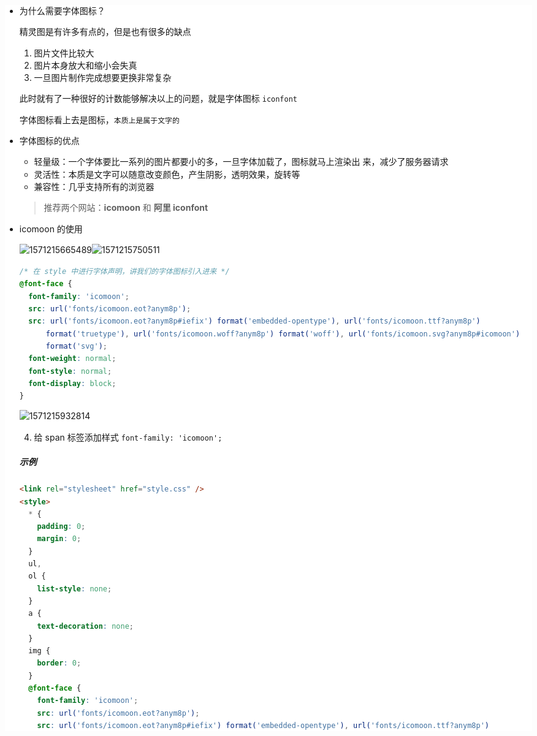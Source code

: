 - 为什么需要字体图标？

  精灵图是有许多有点的，但是也有很多的缺点

  1. 图片文件比较大
  2. 图片本身放大和缩小会失真
  3. 一旦图片制作完成想要更换非常复杂

  此时就有了一种很好的计数能够解决以上的问题，就是字体图标 `iconfont`

  字体图标看上去是图标，`本质上是属于文字的`

- 字体图标的优点

  - 轻量级：一个字体要比一系列的图片都要小的多，一旦字体加载了，图标就马上渲染出
    来，减少了服务器请求
  - 灵活性：本质是文字可以随意改变颜色，产生阴影，透明效果，旋转等
  - 兼容性：几乎支持所有的浏览器

  > 推荐两个网站：**icomoon** 和 **阿里 iconfont**

- icomoon 的使用

  ![1571215665489](/assets/htmlcssAssets.assets/1571215665489.png)![1571215750511](/assets/htmlcssAssets.assets/1571215750511.png)

  ```css
  /* 在 style 中进行字体声明，讲我们的字体图标引入进来 */
  @font-face {
    font-family: 'icomoon';
    src: url('fonts/icomoon.eot?anym8p');
    src: url('fonts/icomoon.eot?anym8p#iefix') format('embedded-opentype'), url('fonts/icomoon.ttf?anym8p')
        format('truetype'), url('fonts/icomoon.woff?anym8p') format('woff'), url('fonts/icomoon.svg?anym8p#icomoon')
        format('svg');
    font-weight: normal;
    font-style: normal;
    font-display: block;
  }
  ```

  ![1571215932814](/assets/htmlcssAssets.assets/1571215932814.png)

  4. 给 span 标签添加样式 `font-family: 'icomoon';`

  ##### 示例

  ```html
  <link rel="stylesheet" href="style.css" />
  <style>
    * {
      padding: 0;
      margin: 0;
    }
    ul,
    ol {
      list-style: none;
    }
    a {
      text-decoration: none;
    }
    img {
      border: 0;
    }
    @font-face {
      font-family: 'icomoon';
      src: url('fonts/icomoon.eot?anym8p');
      src: url('fonts/icomoon.eot?anym8p#iefix') format('embedded-opentype'), url('fonts/icomoon.ttf?anym8p')
  ```